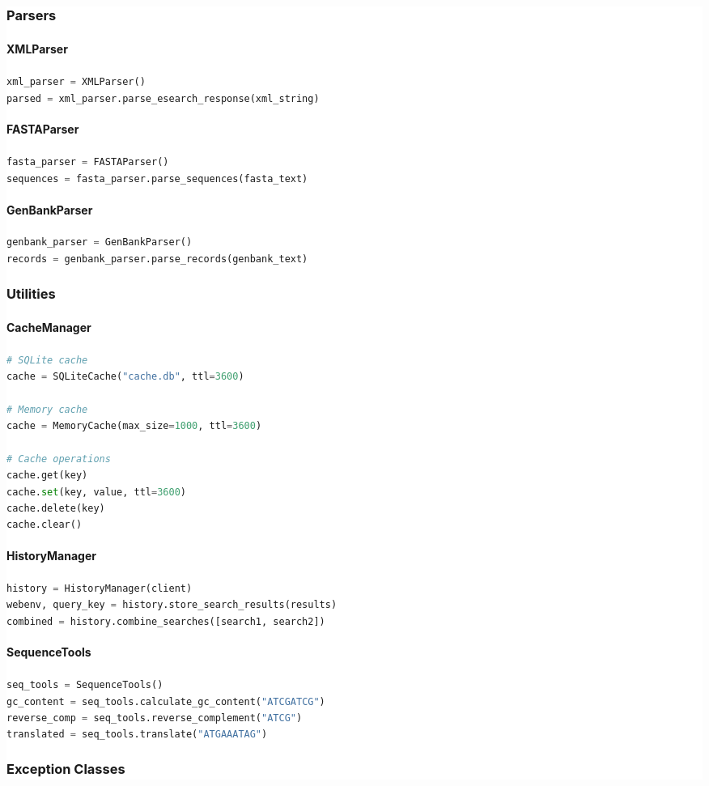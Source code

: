 ### Parsers

#### XMLParser
```python
xml_parser = XMLParser()
parsed = xml_parser.parse_esearch_response(xml_string)
```

#### FASTAParser
```python
fasta_parser = FASTAParser()
sequences = fasta_parser.parse_sequences(fasta_text)
```

#### GenBankParser
```python
genbank_parser = GenBankParser()
records = genbank_parser.parse_records(genbank_text)
```

### Utilities

#### CacheManager
```python
# SQLite cache
cache = SQLiteCache("cache.db", ttl=3600)

# Memory cache
cache = MemoryCache(max_size=1000, ttl=3600)

# Cache operations
cache.get(key)
cache.set(key, value, ttl=3600)
cache.delete(key)
cache.clear()
```

#### HistoryManager
```python
history = HistoryManager(client)
webenv, query_key = history.store_search_results(results)
combined = history.combine_searches([search1, search2])
```

#### SequenceTools
```python
seq_tools = SequenceTools()
gc_content = seq_tools.calculate_gc_content("ATCGATCG")
reverse_comp = seq_tools.reverse_complement("ATCG")
translated = seq_tools.translate("ATGAAATAG")
```

### Exception Classes
